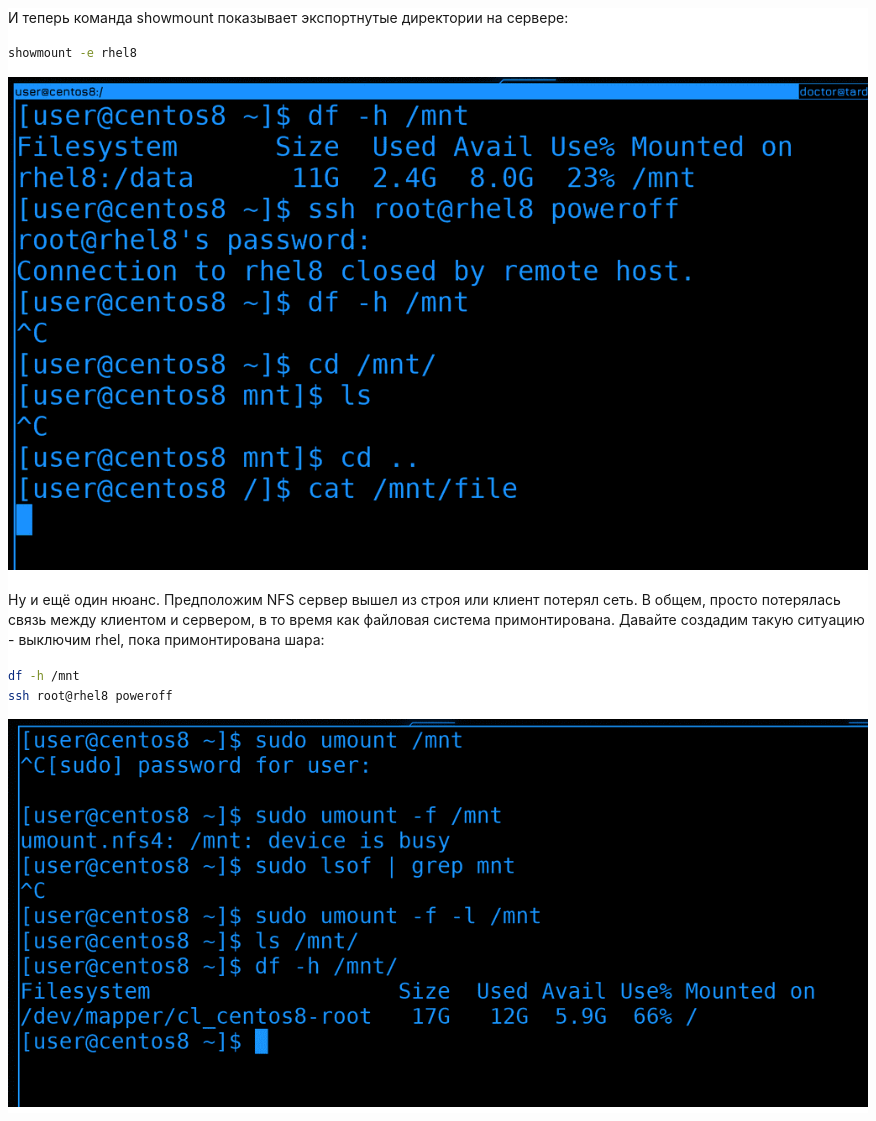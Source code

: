И теперь команда showmount показывает экспортнутые директории на сервере:

```bash
showmount -e rhel8
```

![](images/lostconn.png)

Ну и ещё один нюанс. Предположим NFS сервер вышел из строя или клиент потерял сеть. В общем, просто потерялась связь между клиентом и сервером, в то время как файловая система примонтирована. Давайте создадим такую ситуацию - выключим rhel, пока примонтирована шара:

```bash
df -h /mnt
ssh root@rhel8 poweroff
```

![](images/umountl.png)

